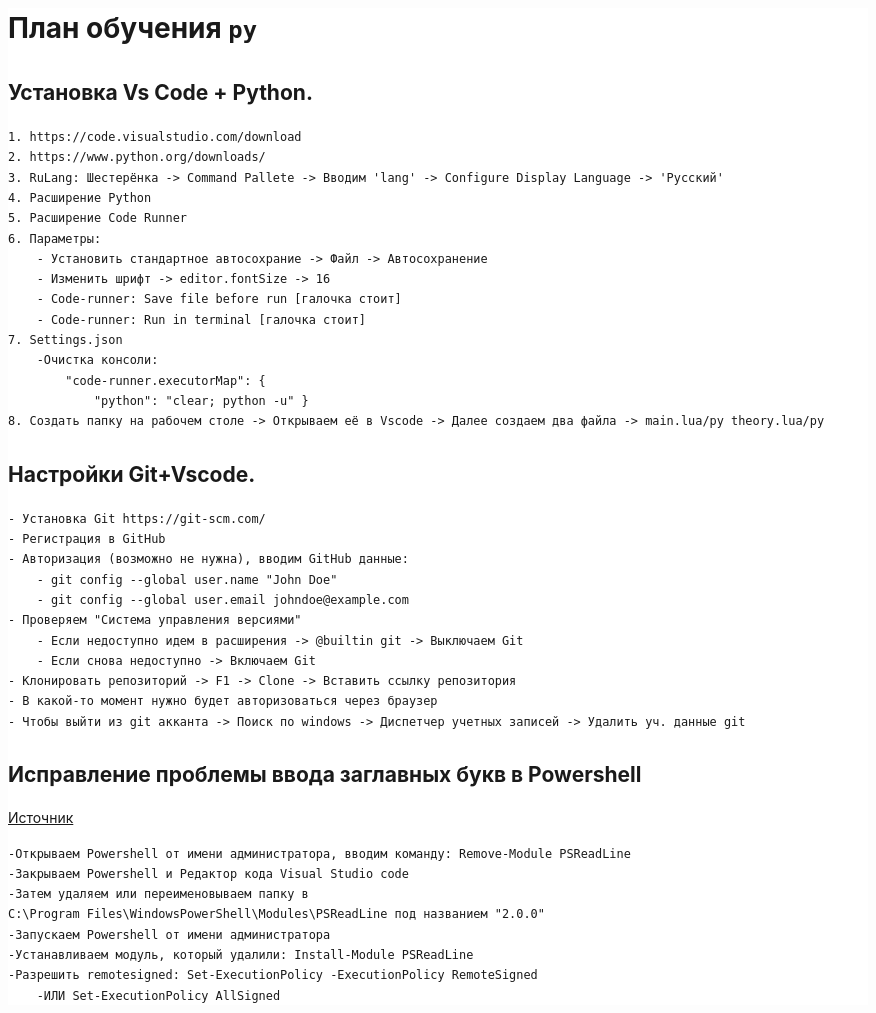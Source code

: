 # План обучения `py`

## Установка Vs Code + Python.

    1. https://code.visualstudio.com/download
    2. https://www.python.org/downloads/
    3. RuLang: Шестерёнка -> Command Pallete -> Вводим 'lang' -> Configure Display Language -> 'Русский'
    4. Расширение Python 
    5. Расширение Code Runner 
    6. Параметры:
        - Установить стандартное автосохрание -> Файл -> Автосохранение
        - Изменить шрифт -> editor.fontSize -> 16
        - Code-runner: Save file before run [галочка стоит]
        - Code-runner: Run in terminal [галочка стоит]
    7. Settings.json
        -Очистка консоли:
            "code-runner.executorMap": {
                "python": "clear; python -u" }
    8. Создать папку на рабочем столе -> Открываем её в Vscode -> Далее создаем два файла -> main.lua/py theory.lua/py

## Настройки Git+Vscode.

    - Установка Git https://git-scm.com/
    - Регистрация в GitHub 
    - Авторизация (возможно не нужна), вводим GitHub данные:
        - git config --global user.name "John Doe"
        - git config --global user.email johndoe@example.com
    - Проверяем "Система управления версиями"
        - Если недоступно идем в расширения -> @builtin git -> Выключаем Git
        - Если снова недоступно -> Включаем Git
    - Клонировать репозиторий -> F1 -> Clone -> Вставить ссылку репозитория
    - В какой-то момент нужно будет авторизоваться через браузер
    - Чтобы выйти из git акканта -> Поиск по windows -> Диспетчер учетных записей -> Удалить уч. данные git

## Исправление проблемы ввода заглавных букв в Powershell

[Источник](https://danshin.ms/PSReadLine-problem/)

    -Открываем Powershell от имени администратора, вводим команду: Remove-Module PSReadLine
    -Закрываем Powershell и Редактор кода Visual Studio code
    -Затем удаляем или переименовываем папку в 
    C:\Program Files\WindowsPowerShell\Modules\PSReadLine под названием "2.0.0"
    -Запускаем Powershell от имени администратора
    -Устанавливаем модуль, который удалили: Install-Module PSReadLine
    -Разрешить remotesigned: Set-ExecutionPolicy -ExecutionPolicy RemoteSigned 
        -ИЛИ Set-ExecutionPolicy AllSigned

